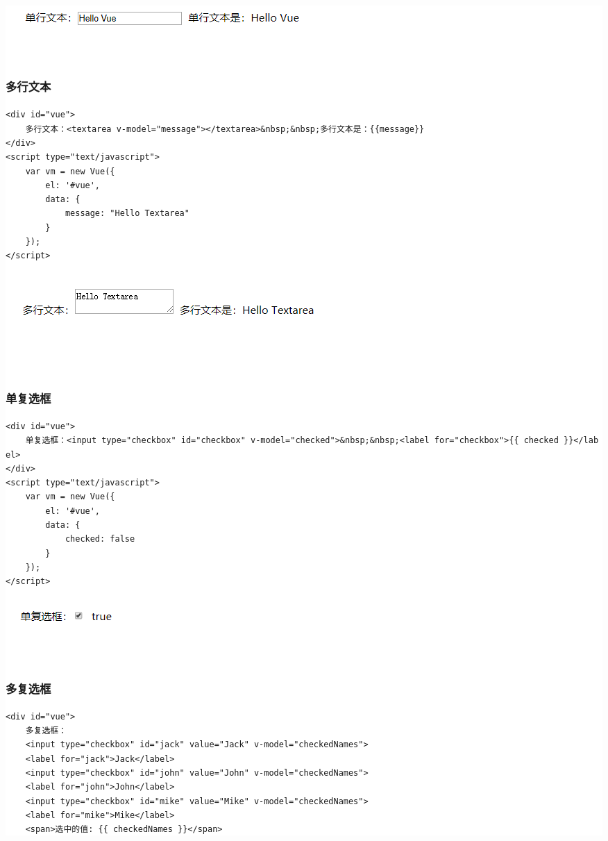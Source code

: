 ```
```
![enter description here](./images/2019-09-29_170108.png)
### 多行文本
```
<div id="vue">
    多行文本：<textarea v-model="message"></textarea>&nbsp;&nbsp;多行文本是：{{message}}
</div>
<script type="text/javascript">
    var vm = new Vue({
        el: '#vue',
        data: {
            message: "Hello Textarea"
        }
    });
</script>
```
![enter description here](./images/2019-09-29_170119.png)
### 单复选框
```
<div id="vue">
    单复选框：<input type="checkbox" id="checkbox" v-model="checked">&nbsp;&nbsp;<label for="checkbox">{{ checked }}</label>
</div>
<script type="text/javascript">
    var vm = new Vue({
        el: '#vue',
        data: {
            checked: false
        }
    });
</script>
```
![enter description here](./images/2019-09-29_170131.png)
### 多复选框
```
<div id="vue">
    多复选框：
    <input type="checkbox" id="jack" value="Jack" v-model="checkedNames">
    <label for="jack">Jack</label>
    <input type="checkbox" id="john" value="John" v-model="checkedNames">
    <label for="john">John</label>
    <input type="checkbox" id="mike" value="Mike" v-model="checkedNames">
    <label for="mike">Mike</label>
    <span>选中的值: {{ checkedNames }}</span>
```